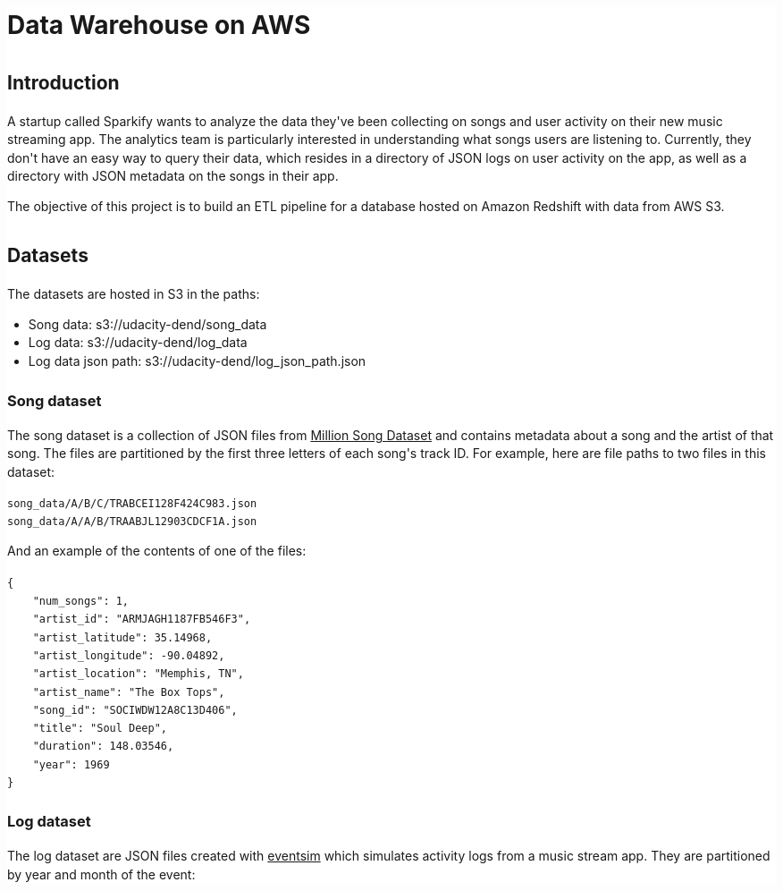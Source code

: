 # Data Warehouse on AWS

## Introduction

A startup called Sparkify wants to analyze the data they've been collecting on songs and user activity on their new music streaming app. The analytics team is particularly interested in understanding what songs users are listening to. Currently, they don't have an easy way to query their data, which resides in a directory of JSON logs on user activity on the app, as well as a directory with JSON metadata on the songs in their app.

The objective of this project is to build an ETL pipeline for a database hosted on Amazon Redshift with data from AWS S3.

## Datasets

The datasets are hosted in S3 in the paths:

* Song data: s3://udacity-dend/song_data
* Log data: s3://udacity-dend/log_data
* Log data json path: s3://udacity-dend/log_json_path.json

### Song dataset

The song dataset is a collection of JSON files from [Million Song Dataset](http://millionsongdataset.com/) and contains metadata about a song and the artist of that song. The files are partitioned by the first three letters of each song's track ID. For example, here are file paths to two files in this dataset:

```
song_data/A/B/C/TRABCEI128F424C983.json
song_data/A/A/B/TRAABJL12903CDCF1A.json
```

And an example of the contents of one of the files:

```
{
    "num_songs": 1, 
    "artist_id": "ARMJAGH1187FB546F3", 
    "artist_latitude": 35.14968, 
    "artist_longitude": -90.04892, 
    "artist_location": "Memphis, TN", 
    "artist_name": "The Box Tops", 
    "song_id": "SOCIWDW12A8C13D406", 
    "title": "Soul Deep", 
    "duration": 148.03546, 
    "year": 1969
}
```

### Log dataset

The log dataset are JSON files created with [eventsim](https://github.com/Interana/eventsim/) which simulates activity logs from a music stream app. They are partitioned by year and month of the event:
